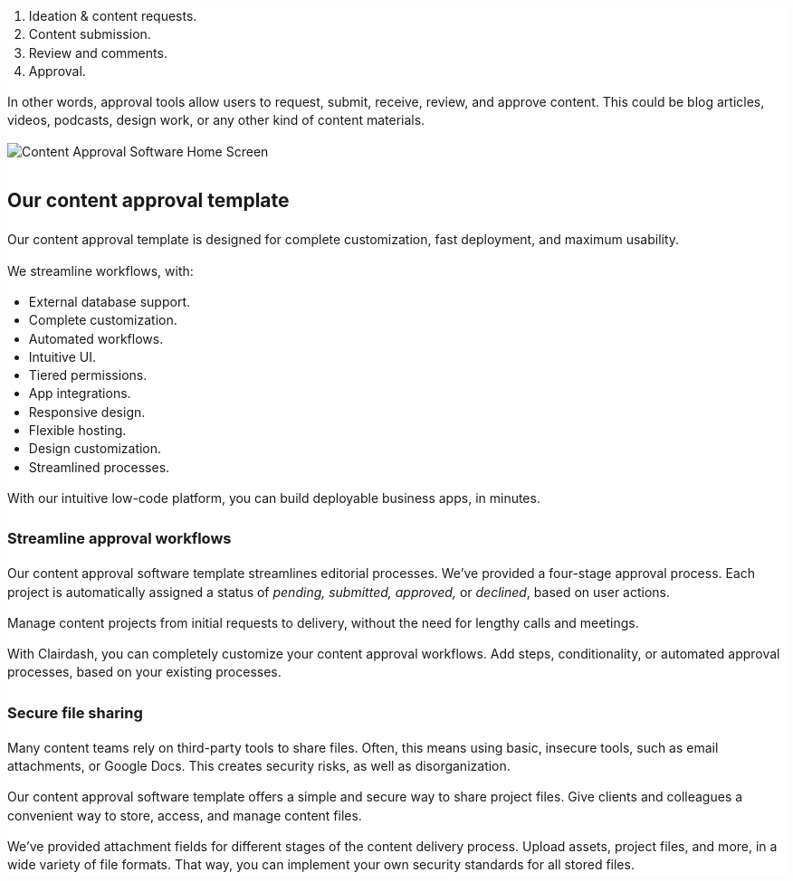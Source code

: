 1. Ideation & content requests.
2. Content submission.
3. Review and comments.
4. Approval.

In other words, approval tools allow users to request, submit, receive, review, and approve content. This could be blog articles, videos, podcasts, design work, or any other kind of content materials.

![Content Approval Software Home Screen](https://res.cloudinary.com/daog6scxm/image/upload/v1642419194/cms/Content_Approval_Software_Screenshot_1_kaqdac.png "Content Approval Software 1")

## Our content approval template

Our content approval template is designed for complete customization, fast deployment, and maximum usability.

We streamline workflows, with:

* External database support.
* Complete customization.
* Automated workflows.
* Intuitive UI.
* Tiered permissions.
* App integrations.
* Responsive design.
* Flexible hosting.
* Design customization.
* Streamlined processes.

With our intuitive low-code platform, you can build deployable business apps, in minutes.

### Streamline approval workflows

Our content approval software template streamlines editorial processes. We’ve provided a four-stage approval process. Each project is automatically assigned a status of _pending, submitted, approved,_ or _declined_, based on user actions.

Manage content projects from initial requests to delivery, without the need for lengthy calls and meetings.

With Clairdash, you can completely customize your content approval workflows. Add steps, conditionality, or automated approval processes, based on your existing processes.

### Secure file sharing

Many content teams rely on third-party tools to share files. Often, this means using basic, insecure tools, such as email attachments, or Google Docs. This creates security risks, as well as disorganization.

Our content approval software template offers a simple and secure way to share project files. Give clients and colleagues a convenient way to store, access, and manage content files.

We’ve provided attachment fields for different stages of the content delivery process. Upload assets, project files, and more, in a wide variety of file formats. That way, you can implement your own security standards for all stored files.
